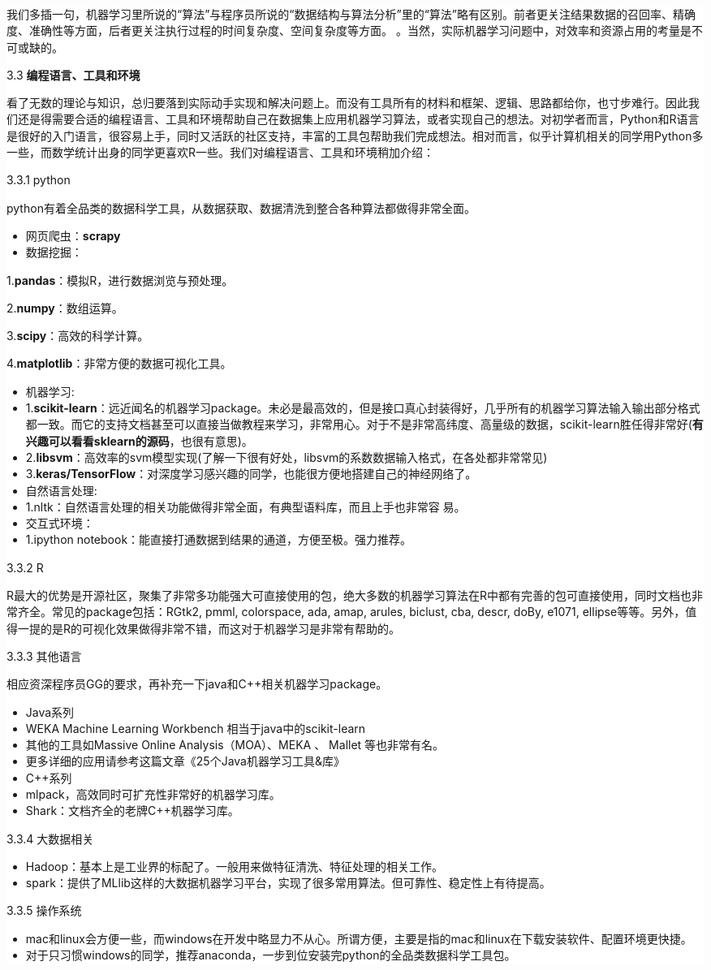 我们多插一句，机器学习里所说的“算法”与程序员所说的“数据结构与算法分析”里的“算法”略有区别。前者更关注结果数据的召回率、精确度、准确性等方面，后者更关注执行过程的时间复杂度、空间复杂度等方面。 。当然，实际机器学习问题中，对效率和资源占用的考量是不可或缺的。

3.3 **编程语言、工具和环境**

看了无数的理论与知识，总归要落到实际动手实现和解决问题上。而没有工具所有的材料和框架、逻辑、思路都给你，也寸步难行。因此我们还是得需要合适的编程语言、工具和环境帮助自己在数据集上应用机器学习算法，或者实现自己的想法。对初学者而言，Python和R语言是很好的入门语言，很容易上手，同时又活跃的社区支持，丰富的工具包帮助我们完成想法。相对而言，似乎计算机相关的同学用Python多一些，而数学统计出身的同学更喜欢R一些。我们对编程语言、工具和环境稍加介绍：

3.3.1 python

python有着全品类的数据科学工具，从数据获取、数据清洗到整合各种算法都做得非常全面。

- 网页爬虫：**scrapy**
- 数据挖掘：

 1.**pandas**：模拟R，进行数据浏览与预处理。

 2.**numpy**：数组运算。

 3.**scipy**：高效的科学计算。

 4.**matplotlib**：非常方便的数据可视化工具。

- 机器学习: 
- 1.**scikit-learn**：远近闻名的机器学习package。未必是最高效的，但是接口真心封装得好，几乎所有的机器学习算法输入输出部分格式都一致。而它的支持文档甚至可以直接当做教程来学习，非常用心。对于不是非常高纬度、高量级的数据，scikit-learn胜任得非常好(**有兴趣可以看看sklearn的源码**，也很有意思)。
- 2.**libsvm**：高效率的svm模型实现(了解一下很有好处，libsvm的系数数据输入格式，在各处都非常常见)
- 3.**keras/TensorFlow**：对深度学习感兴趣的同学，也能很方便地搭建自己的神经网络了。
- 自然语言处理: 
- 1.nltk：自然语言处理的相关功能做得非常全面，有典型语料库，而且上手也非常容 易。
- 交互式环境： 
- 1.ipython notebook：能直接打通数据到结果的通道，方便至极。强力推荐。

3.3.2 R

R最大的优势是开源社区，聚集了非常多功能强大可直接使用的包，绝大多数的机器学习算法在R中都有完善的包可直接使用，同时文档也非常齐全。常见的package包括：RGtk2, pmml, colorspace, ada, amap, arules, biclust, cba, descr, doBy, e1071, ellipse等等。另外，值得一提的是R的可视化效果做得非常不错，而这对于机器学习是非常有帮助的。

3.3.3 其他语言

相应资深程序员GG的要求，再补充一下java和C++相关机器学习package。

- Java系列
- WEKA Machine Learning Workbench 相当于java中的scikit-learn
- 其他的工具如Massive Online Analysis（MOA）、MEKA 、 Mallet 等也非常有名。
- 更多详细的应用请参考这篇文章《25个Java机器学习工具&库》
- C++系列
- mlpack，高效同时可扩充性非常好的机器学习库。
- Shark：文档齐全的老牌C++机器学习库。

3.3.4 大数据相关

- Hadoop：基本上是工业界的标配了。一般用来做特征清洗、特征处理的相关工作。
- spark：提供了MLlib这样的大数据机器学习平台，实现了很多常用算法。但可靠性、稳定性上有待提高。

3.3.5 操作系统

- mac和linux会方便一些，而windows在开发中略显力不从心。所谓方便，主要是指的mac和linux在下载安装软件、配置环境更快捷。
- 对于只习惯windows的同学，推荐anaconda，一步到位安装完python的全品类数据科学工具包。
